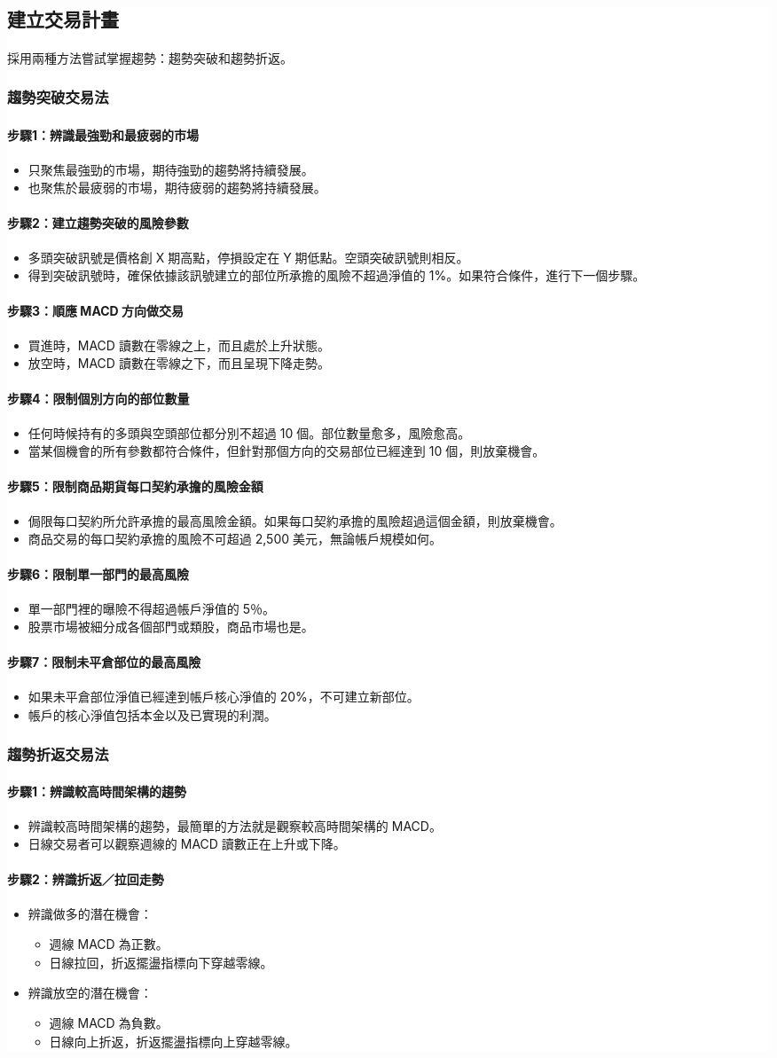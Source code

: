 ## 建立交易計畫

採用兩種方法嘗試掌握趨勢：趨勢突破和趨勢折返。

### 趨勢突破交易法

#### 步驟1：辨識最強勁和最疲弱的市場

- 只聚焦最強勁的市場，期待強勁的趨勢將持續發展。
- 也聚焦於最疲弱的市場，期待疲弱的趨勢將持續發展。

#### 步驟2：建立趨勢突破的風險參數

- 多頭突破訊號是價格創 X 期高點，停損設定在 Y 期低點。空頭突破訊號則相反。
- 得到突破訊號時，確保依據該訊號建立的部位所承擔的風險不超過淨值的 1%。如果符合條件，進行下一個步驟。

#### 步驟3：順應 MACD 方向做交易

- 買進時，MACD 讀數在零線之上，而且處於上升狀態。
- 放空時，MACD 讀數在零線之下，而且呈現下降走勢。

#### 步驟4：限制個別方向的部位數量

- 任何時候持有的多頭與空頭部位都分別不超過 10 個。部位數量愈多，風險愈高。
- 當某個機會的所有參數都符合條件，但針對那個方向的交易部位已經達到 10 個，則放棄機會。

#### 步驟5：限制商品期貨每口契約承擔的風險金額

- 侷限每口契約所允許承擔的最高風險金額。如果每口契約承擔的風險超過這個金額，則放棄機會。
- 商品交易的每口契約承擔的風險不可超過 2,500 美元，無論帳戶規模如何。

#### 步驟6：限制單一部門的最高風險

- 單一部門裡的曝險不得超過帳戶淨值的 5％。
- 股票市場被細分成各個部門或類股，商品市場也是。

#### 步驟7：限制未平倉部位的最高風險

- 如果未平倉部位淨值已經達到帳戶核心淨值的 20%，不可建立新部位。
- 帳戶的核心淨值包括本金以及已實現的利潤。

### 趨勢折返交易法

#### 步驟1：辨識較高時間架構的趨勢

- 辨識較高時間架構的趨勢，最簡單的方法就是觀察較高時間架構的 MACD。
- 日線交易者可以觀察週線的 MACD 讀數正在上升或下降。

#### 步驟2：辨識折返／拉回走勢

- 辨識做多的潛在機會：
  - 週線 MACD 為正數。
  - 日線拉回，折返擺盪指標向下穿越零線。

- 辨識放空的潛在機會：
  - 週線 MACD 為負數。
  - 日線向上折返，折返擺盪指標向上穿越零線。
